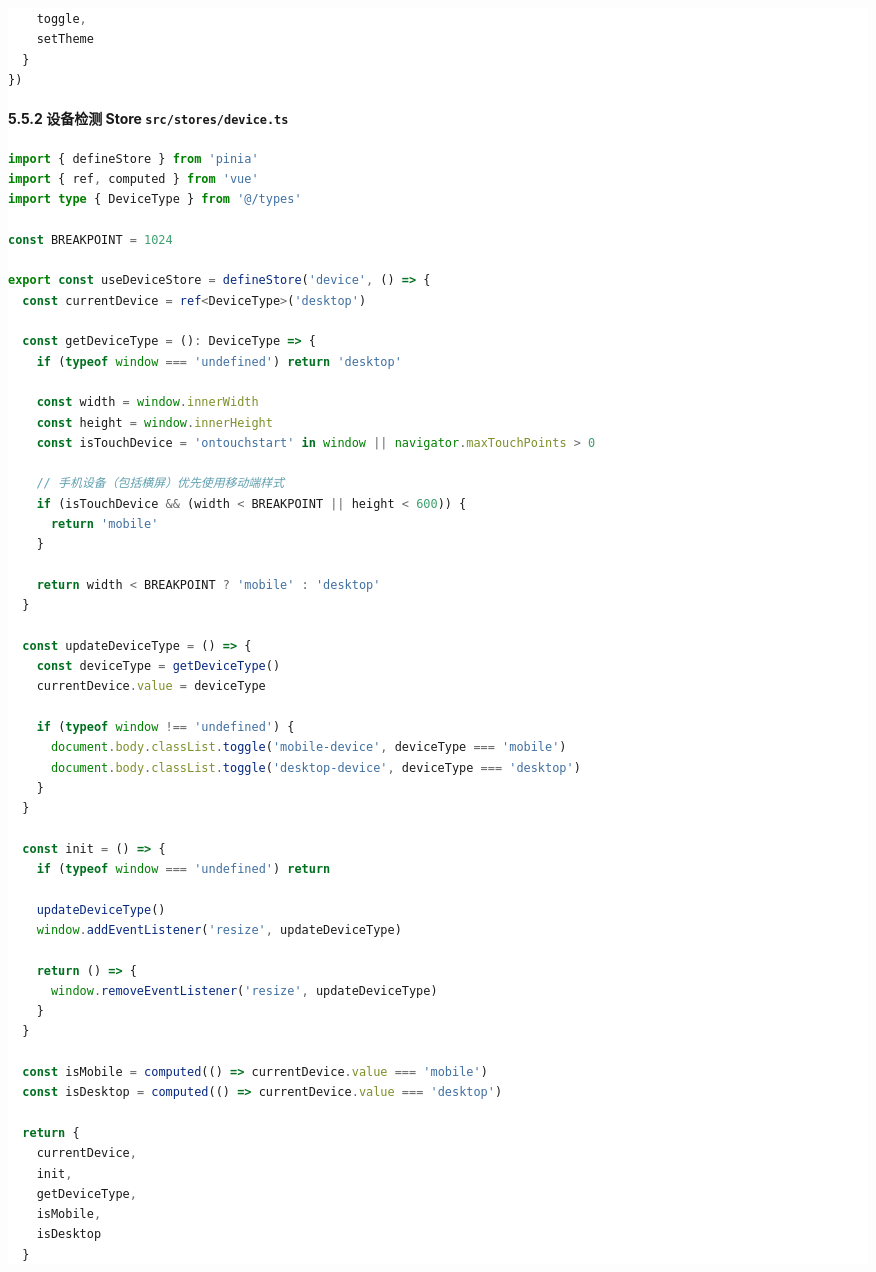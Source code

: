 ```typescript
    toggle,
    setTheme
  }
})
```

#### 5.5.2 设备检测 Store `src/stores/device.ts`
```typescript
import { defineStore } from 'pinia'
import { ref, computed } from 'vue'
import type { DeviceType } from '@/types'

const BREAKPOINT = 1024

export const useDeviceStore = defineStore('device', () => {
  const currentDevice = ref<DeviceType>('desktop')

  const getDeviceType = (): DeviceType => {
    if (typeof window === 'undefined') return 'desktop'
    
    const width = window.innerWidth
    const height = window.innerHeight
    const isTouchDevice = 'ontouchstart' in window || navigator.maxTouchPoints > 0
    
    // 手机设备（包括横屏）优先使用移动端样式
    if (isTouchDevice && (width < BREAKPOINT || height < 600)) {
      return 'mobile'
    }
    
    return width < BREAKPOINT ? 'mobile' : 'desktop'
  }

  const updateDeviceType = () => {
    const deviceType = getDeviceType()
    currentDevice.value = deviceType
    
    if (typeof window !== 'undefined') {
      document.body.classList.toggle('mobile-device', deviceType === 'mobile')
      document.body.classList.toggle('desktop-device', deviceType === 'desktop')
    }
  }

  const init = () => {
    if (typeof window === 'undefined') return
    
    updateDeviceType()
    window.addEventListener('resize', updateDeviceType)
    
    return () => {
      window.removeEventListener('resize', updateDeviceType)
    }
  }

  const isMobile = computed(() => currentDevice.value === 'mobile')
  const isDesktop = computed(() => currentDevice.value === 'desktop')

  return {
    currentDevice,
    init,
    getDeviceType,
    isMobile,
    isDesktop
  }
```